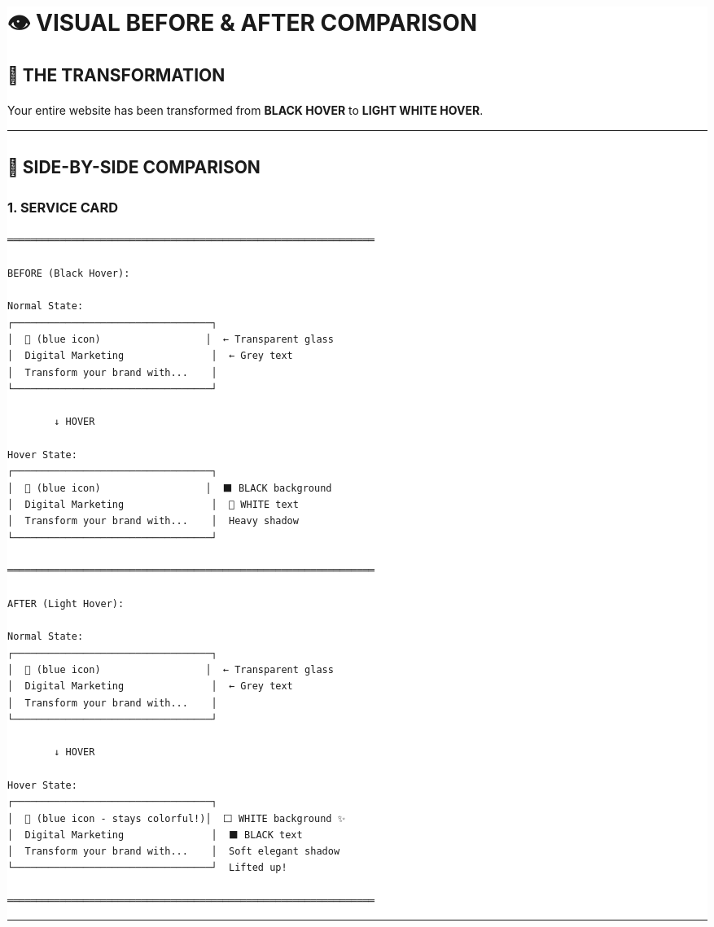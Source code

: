# 👁️ **VISUAL BEFORE & AFTER COMPARISON**

## 🎯 **THE TRANSFORMATION**

Your entire website has been transformed from **BLACK HOVER** to **LIGHT WHITE HOVER**.

---

## **🎨 SIDE-BY-SIDE COMPARISON**

### **1. SERVICE CARD**

```
═══════════════════════════════════════════════════════════════

BEFORE (Black Hover):

Normal State:
┌──────────────────────────────────┐
│  🎨 (blue icon)                  │  ← Transparent glass
│  Digital Marketing               │  ← Grey text
│  Transform your brand with...    │
└──────────────────────────────────┘

        ↓ HOVER

Hover State:
┌──────────────────────────────────┐
│  🎨 (blue icon)                  │  ⬛ BLACK background
│  Digital Marketing               │  🤍 WHITE text
│  Transform your brand with...    │  Heavy shadow
└──────────────────────────────────┘

═══════════════════════════════════════════════════════════════

AFTER (Light Hover):

Normal State:
┌──────────────────────────────────┐
│  🎨 (blue icon)                  │  ← Transparent glass
│  Digital Marketing               │  ← Grey text
│  Transform your brand with...    │
└──────────────────────────────────┘

        ↓ HOVER

Hover State:
┌──────────────────────────────────┐
│  🎨 (blue icon - stays colorful!)│  ⬜ WHITE background ✨
│  Digital Marketing               │  ⬛ BLACK text
│  Transform your brand with...    │  Soft elegant shadow
└──────────────────────────────────┘  Lifted up!

═══════════════════════════════════════════════════════════════
```

---